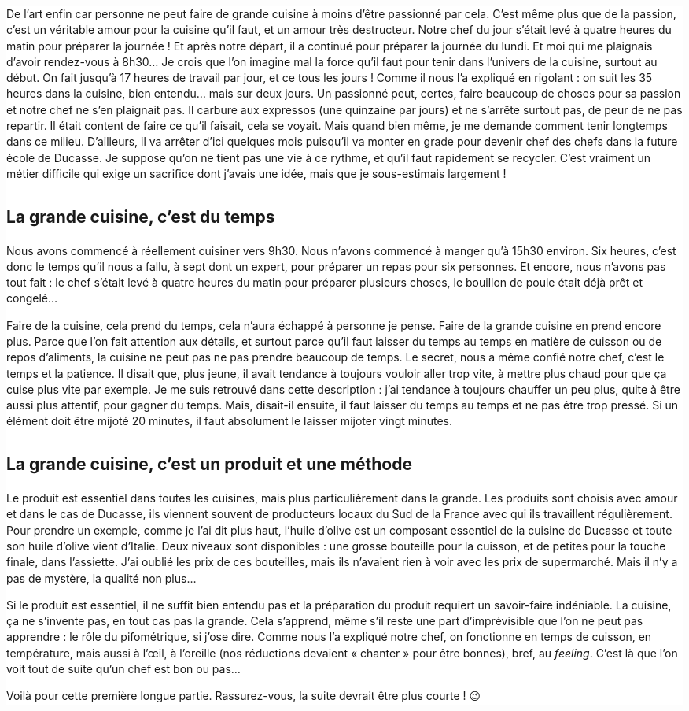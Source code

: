 <p>De l&rsquo;art enfin car personne ne peut faire de grande cuisine à moins d&rsquo;être passionné par cela. C&rsquo;est même plus que de la passion, c&rsquo;est un véritable amour pour la cuisine qu&rsquo;il faut, et un amour très destructeur. Notre chef du jour s&rsquo;était levé à quatre heures du matin pour préparer la journée ! Et après notre départ, il a continué pour préparer la journée du lundi. Et moi qui me plaignais d&rsquo;avoir rendez-vous à 8h30&#8230; Je crois que l&rsquo;on imagine mal la force qu&rsquo;il faut pour tenir dans l&rsquo;univers de la cuisine, surtout au début. On fait jusqu&rsquo;à 17 heures de travail par jour, et ce tous les jours ! Comme il nous l&rsquo;a expliqué en rigolant : on suit les 35 heures dans la cuisine, bien entendu&#8230; mais sur deux jours. Un passionné peut, certes, faire beaucoup de choses pour sa passion et notre chef ne s&rsquo;en plaignait pas. Il carbure aux expressos (une quinzaine par jours) et ne s&rsquo;arrête surtout pas, de peur de ne pas repartir. Il était content de faire ce qu&rsquo;il faisait, cela se voyait. Mais quand bien même, je me demande comment tenir longtemps dans ce milieu. D&rsquo;ailleurs, il va arrêter d&rsquo;ici quelques mois puisqu&rsquo;il va monter en grade pour devenir chef des chefs dans la future école de Ducasse. Je suppose qu&rsquo;on ne tient pas une vie à ce rythme, et qu&rsquo;il faut rapidement se recycler. C&rsquo;est vraiment un métier difficile qui exige un sacrifice dont j&rsquo;avais une idée, mais que je sous-estimais largement !</p>
<h2 id="857_la-grande-cuisine-ce_4"><strong>La grande cuisine, c&rsquo;est du temps</strong></h2>
<p>Nous avons commencé à réellement cuisiner vers 9h30. Nous n&rsquo;avons commencé à manger qu&rsquo;à 15h30 environ. Six heures, c&rsquo;est donc le temps qu&rsquo;il nous a fallu, à sept dont un expert, pour préparer un repas pour six personnes. Et encore, nous n&rsquo;avons pas tout fait : le chef s&rsquo;était levé à quatre heures du matin pour préparer plusieurs choses, le bouillon de poule était déjà prêt et congelé&#8230;</p>
<p>Faire de la cuisine, cela prend du temps, cela n&rsquo;aura échappé à personne je pense. Faire de la grande cuisine en prend encore plus. Parce que l&rsquo;on fait attention aux détails, et surtout parce qu&rsquo;il faut laisser du temps au temps en matière de cuisson ou de repos d&rsquo;aliments, la cuisine ne peut pas ne pas prendre beaucoup de temps. Le secret, nous a même confié notre chef, c&rsquo;est le temps et la patience. Il disait que, plus jeune, il avait tendance à toujours vouloir aller trop vite, à mettre plus chaud pour que ça cuise plus vite par exemple. Je me suis retrouvé dans cette description : j&rsquo;ai tendance à toujours chauffer un peu plus, quite à être aussi plus attentif, pour gagner du temps. Mais, disait-il ensuite, il faut laisser du temps au temps et ne pas être trop pressé. Si un élément doit être mijoté 20 minutes, il faut absolument le laisser mijoter vingt minutes.</p>
<h2 id="857_la-grande-cuisine-ce_5"><strong>La grande cuisine, c&rsquo;est un produit et une méthode</strong></h2>
<p>Le produit est essentiel dans toutes les cuisines, mais plus particulièrement dans la grande. Les produits sont choisis avec amour et dans le cas de Ducasse, ils viennent souvent de producteurs locaux du Sud de la France avec qui ils travaillent régulièrement. Pour prendre un exemple, comme je l&rsquo;ai dit plus haut, l&rsquo;huile d&rsquo;olive est un composant essentiel de la cuisine de Ducasse et toute son huile d&rsquo;olive vient d&rsquo;Italie. Deux niveaux sont disponibles : une grosse bouteille pour la cuisson, et de petites pour la touche finale, dans l&rsquo;assiette. J&rsquo;ai oublié les prix de ces bouteilles, mais ils n&rsquo;avaient rien à voir avec les prix de supermarché. Mais il n&rsquo;y a pas de mystère, la qualité non plus&#8230;</p>
<p>Si le produit est essentiel, il ne suffit bien entendu pas et la préparation du produit requiert un savoir-faire indéniable. La cuisine, ça ne s&rsquo;invente pas, en tout cas pas la grande. Cela s&rsquo;apprend, même s&rsquo;il reste une part d&rsquo;imprévisible que l&rsquo;on ne peut pas apprendre : le rôle du pifométrique, si j&rsquo;ose dire. Comme nous l&rsquo;a expliqué notre chef, on fonctionne en temps de cuisson, en température, mais aussi à l&rsquo;œil, à l&rsquo;oreille (nos réductions devaient &laquo;&nbsp;chanter&nbsp;&raquo; pour être bonnes), bref, au <em>feeling</em>. C&rsquo;est là que l&rsquo;on voit tout de suite qu&rsquo;un chef est bon ou pas&#8230;</p>
<p>Voilà pour cette première longue partie. Rassurez-vous, la suite devrait être plus courte ! 😉</p>